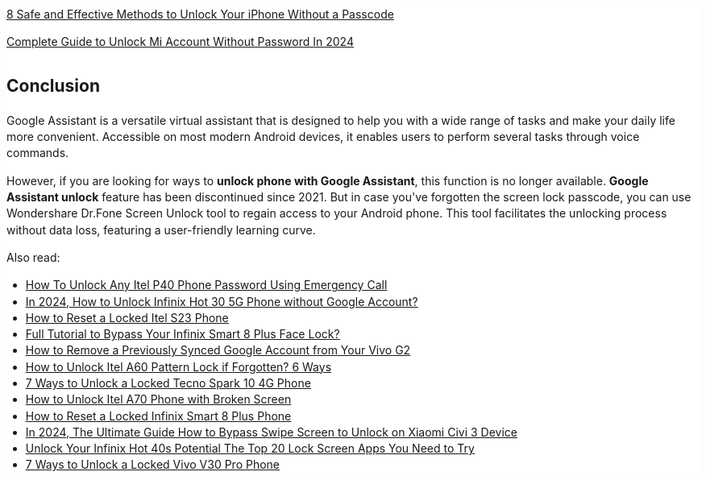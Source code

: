 [<u>8 Safe and Effective Methods to Unlock Your iPhone Without a Passcode</u>](https://drfone.wondershare.com/unlock/unlock-iphone-without-passcode.html)

[<u>Complete Guide to Unlock Mi Account Without Password In 2024</u>](https://drfone.wondershare.com/unlock/guide-to-unlock-mi-account-without-password.html)

## Conclusion

Google Assistant is a versatile virtual assistant that is designed to help you with a wide range of tasks and make your daily life more convenient. Accessible on most modern Android devices, it enables users to perform several tasks through voice commands.

However, if you are looking for ways to **unlock phone with Google Assistant**, this function is no longer available. **Google Assistant unlock** feature has been discontinued since 2021. But in case you've forgotten the screen lock passcode, you can use Wondershare Dr.Fone Screen Unlock tool to regain access to your Android phone. This tool facilitates the unlocking process without data loss, featuring a user-friendly learning curve.




<ins class="adsbygoogle"
     style="display:block"
     data-ad-format="autorelaxed"
     data-ad-client="ca-pub-7571918770474297"
     data-ad-slot="1223367746"></ins>
<ins class="adsbygoogle"
     style="display:block"
     data-ad-client="ca-pub-7571918770474297"
     data-ad-slot="8358498916"
     data-ad-format="auto"
     data-full-width-responsive="true"></ins>


<span class="atpl-alsoreadstyle">Also read:</span>
<div><ul>
<li><a href="https://unlock-android.techidaily.com/how-to-unlock-any-itel-p40-phone-password-using-emergency-call-by-drfone-android/"><u>How To Unlock Any Itel P40 Phone Password Using Emergency Call</u></a></li>
<li><a href="https://unlock-android.techidaily.com/in-2024-how-to-unlock-infinix-hot-30-5g-phone-without-google-account-by-drfone-android/"><u>In 2024, How to Unlock Infinix Hot 30 5G Phone without Google Account?</u></a></li>
<li><a href="https://unlock-android.techidaily.com/how-to-reset-a-locked-itel-s23-phone-by-drfone-android/"><u>How to Reset a Locked Itel S23 Phone</u></a></li>
<li><a href="https://unlock-android.techidaily.com/full-tutorial-to-bypass-your-infinix-smart-8-plus-face-lock-by-drfone-android/"><u>Full Tutorial to Bypass Your Infinix Smart 8 Plus Face Lock?</u></a></li>
<li><a href="https://unlock-android.techidaily.com/how-to-remove-a-previously-synced-google-account-from-your-vivo-g2-by-drfone-android/"><u>How to Remove a Previously Synced Google Account from Your Vivo G2</u></a></li>
<li><a href="https://unlock-android.techidaily.com/how-to-unlock-itel-a60-pattern-lock-if-forgotten-6-ways-by-drfone-android/"><u>How to Unlock Itel A60 Pattern Lock if Forgotten? 6 Ways</u></a></li>
<li><a href="https://unlock-android.techidaily.com/7-ways-to-unlock-a-locked-tecno-spark-10-4g-phone-by-drfone-android/"><u>7 Ways to Unlock a Locked Tecno Spark 10 4G Phone</u></a></li>
<li><a href="https://unlock-android.techidaily.com/how-to-unlock-itel-a70-phone-with-broken-screen-by-drfone-android/"><u>How to Unlock Itel A70 Phone with Broken Screen</u></a></li>
<li><a href="https://unlock-android.techidaily.com/how-to-reset-a-locked-infinix-smart-8-plus-phone-by-drfone-android/"><u>How to Reset a Locked Infinix Smart 8 Plus Phone</u></a></li>
<li><a href="https://unlock-android.techidaily.com/in-2024-the-ultimate-guide-how-to-bypass-swipe-screen-to-unlock-on-xiaomi-civi-3-device-by-drfone-android/"><u>In 2024, The Ultimate Guide How to Bypass Swipe Screen to Unlock on Xiaomi Civi 3 Device</u></a></li>
<li><a href="https://unlock-android.techidaily.com/unlock-your-infinix-hot-40s-potential-the-top-20-lock-screen-apps-you-need-to-try-by-drfone-android/"><u>Unlock Your Infinix Hot 40s Potential The Top 20 Lock Screen Apps You Need to Try</u></a></li>
<li><a href="https://unlock-android.techidaily.com/7-ways-to-unlock-a-locked-vivo-v30-pro-phone-by-drfone-android/"><u>7 Ways to Unlock a Locked Vivo V30 Pro Phone</u></a></li>